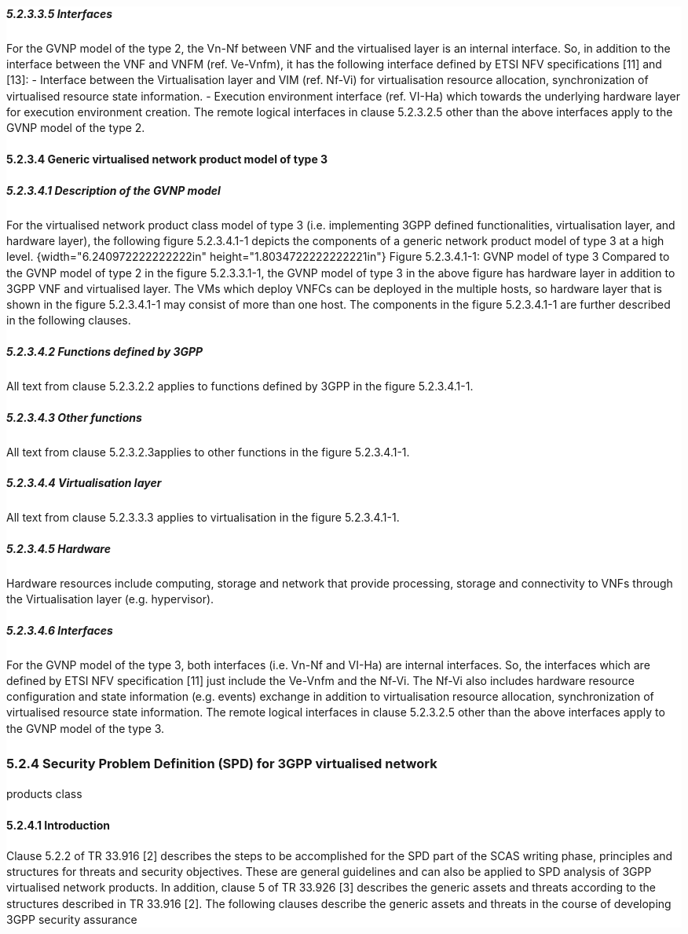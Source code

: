 ##### 5.2.3.3.5 Interfaces
For the GVNP model of the type 2, the Vn-Nf between VNF and the virtualised
layer is an internal interface. So, in addition to the interface between the
VNF and VNFM (ref. Ve-Vnfm), it has the following interface defined by ETSI
NFV specifications [11] and [13]:
\- Interface between the Virtualisation layer and VIM (ref. Nf-Vi) for
virtualisation resource allocation, synchronization of virtualised resource
state information.
\- Execution environment interface (ref. VI-Ha) which towards the underlying
hardware layer for execution environment creation.
The remote logical interfaces in clause 5.2.3.2.5 other than the above
interfaces apply to the GVNP model of the type 2.
#### 5.2.3.4 Generic virtualised network product model of type 3
##### 5.2.3.4.1 Description of the GVNP model
For the virtualised network product class model of type 3 (i.e. implementing
3GPP defined functionalities, virtualisation layer, and hardware layer), the
following figure 5.2.3.4.1-1 depicts the components of a generic network
product model of type 3 at a high level.
{width="6.240972222222222in" height="1.8034722222222221in"}
Figure 5.2.3.4.1-1: GVNP model of type 3
Compared to the GVNP model of type 2 in the figure 5.2.3.3.1-1, the GVNP model
of type 3 in the above figure has hardware layer in addition to 3GPP VNF and
virtualised layer. The VMs which deploy VNFCs can be deployed in the multiple
hosts, so hardware layer that is shown in the figure 5.2.3.4.1-1 may consist
of more than one host. The components in the figure 5.2.3.4.1-1 are further
described in the following clauses.
##### 5.2.3.4.2 Functions defined by 3GPP
All text from clause 5.2.3.2.2 applies to functions defined by 3GPP in the
figure 5.2.3.4.1-1.
##### 5.2.3.4.3 Other functions
All text from clause 5.2.3.2.3applies to other functions in the figure
5.2.3.4.1-1.
##### 5.2.3.4.4 Virtualisation layer
All text from clause 5.2.3.3.3 applies to virtualisation in the figure
5.2.3.4.1-1.
##### 5.2.3.4.5 Hardware
Hardware resources include computing, storage and network that provide
processing, storage and connectivity to VNFs through the Virtualisation layer
(e.g. hypervisor).
##### 5.2.3.4.6 Interfaces
For the GVNP model of the type 3, both interfaces (i.e. Vn-Nf and VI-Ha) are
internal interfaces. So, the interfaces which are defined by ETSI NFV
specification [11] just include the Ve-Vnfm and the Nf-Vi. The Nf-Vi
also includes hardware resource configuration and state information (e.g.
events) exchange in addition to virtualisation resource allocation,
synchronization of virtualised resource state information.
The remote logical interfaces in clause 5.2.3.2.5 other than the above
interfaces apply to the GVNP model of the type 3.
### 5.2.4 Security Problem Definition (SPD) for 3GPP virtualised network
products class
#### 5.2.4.1 Introduction
Clause 5.2.2 of TR 33.916 [2] describes the steps to be accomplished for the
SPD part of the SCAS writing phase, principles and structures for threats and
security objectives. These are general guidelines and can also be applied to
SPD analysis of 3GPP virtualised network products. In addition, clause 5 of TR
33.926 [3] describes the generic assets and threats according to the
structures described in TR 33.916 [2]. The following clauses describe the
generic assets and threats in the course of developing 3GPP security assurance